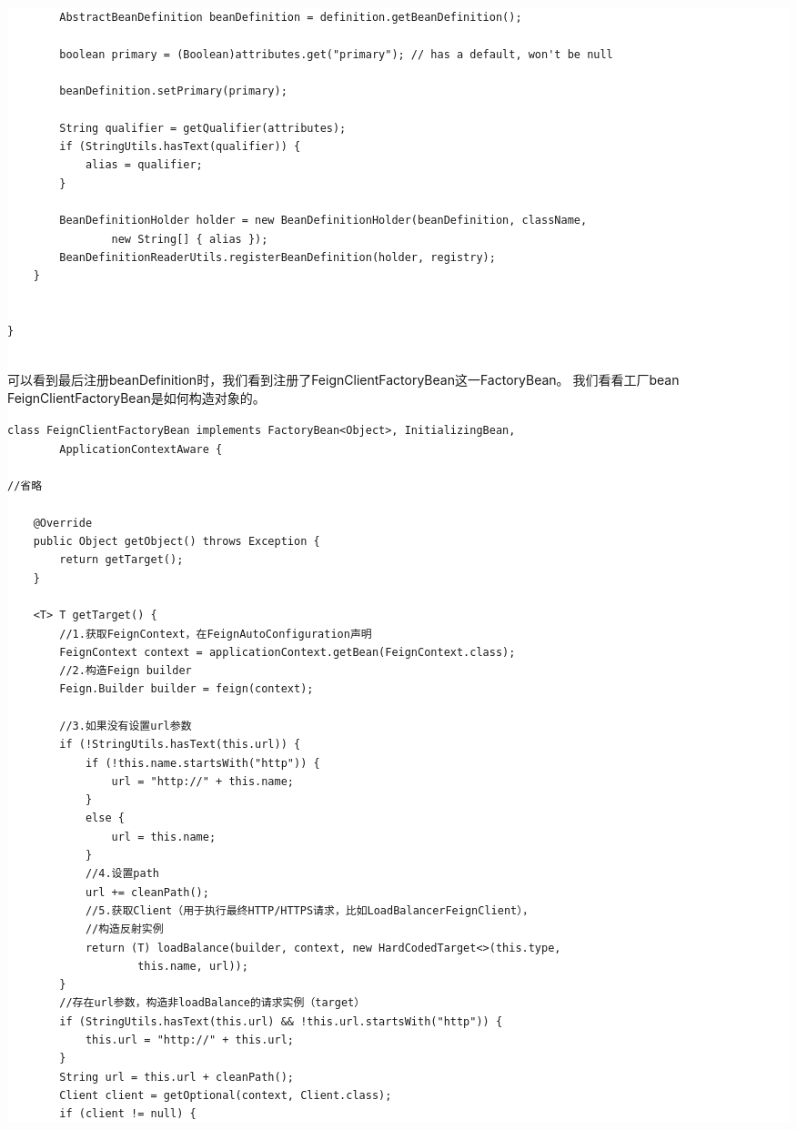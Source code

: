 ~~~
		AbstractBeanDefinition beanDefinition = definition.getBeanDefinition();

		boolean primary = (Boolean)attributes.get("primary"); // has a default, won't be null

		beanDefinition.setPrimary(primary);

		String qualifier = getQualifier(attributes);
		if (StringUtils.hasText(qualifier)) {
			alias = qualifier;
		}

		BeanDefinitionHolder holder = new BeanDefinitionHolder(beanDefinition, className,
				new String[] { alias });
		BeanDefinitionReaderUtils.registerBeanDefinition(holder, registry);
	}


}


~~~

可以看到最后注册beanDefinition时，我们看到注册了FeignClientFactoryBean这一FactoryBean。
我们看看工厂bean FeignClientFactoryBean是如何构造对象的。

~~~
class FeignClientFactoryBean implements FactoryBean<Object>, InitializingBean,
		ApplicationContextAware {

//省略

	@Override
	public Object getObject() throws Exception {
		return getTarget();
	}

	<T> T getTarget() {
        //1.获取FeignContext，在FeignAutoConfiguration声明
		FeignContext context = applicationContext.getBean(FeignContext.class);
        //2.构造Feign builder
		Feign.Builder builder = feign(context);

        //3.如果没有设置url参数
		if (!StringUtils.hasText(this.url)) {
			if (!this.name.startsWith("http")) {
				url = "http://" + this.name;
			}
			else {
				url = this.name;
			}
            //4.设置path
			url += cleanPath();
            //5.获取Client（用于执行最终HTTP/HTTPS请求，比如LoadBalancerFeignClient），
            //构造反射实例
			return (T) loadBalance(builder, context, new HardCodedTarget<>(this.type,
					this.name, url));
		}
        //存在url参数，构造非loadBalance的请求实例（target）
		if (StringUtils.hasText(this.url) && !this.url.startsWith("http")) {
			this.url = "http://" + this.url;
		}
		String url = this.url + cleanPath();
		Client client = getOptional(context, Client.class);
		if (client != null) {
~~~